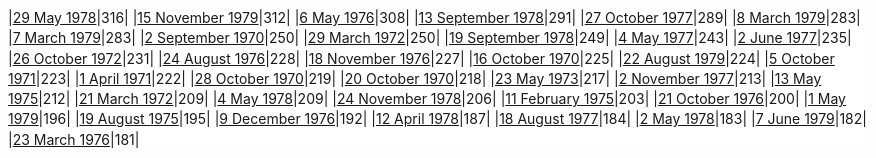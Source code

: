 |[29 May 1978](https://historichansard.net/hofreps/1978/19780529_reps_31_hor109/)|316|
|[15 November 1979](https://historichansard.net/hofreps/1979/19791115_reps_31_hor116/)|312|
|[6 May 1976](https://historichansard.net/hofreps/1976/19760506_reps_30_hor99/)|308|
|[13 September 1978](https://historichansard.net/hofreps/1978/19780913_reps_31_hor110/)|291|
|[27 October 1977](https://historichansard.net/hofreps/1977/19771027_reps_30_hor107/)|289|
|[8 March 1979](https://historichansard.net/hofreps/1979/19790308_reps_31_hor113/)|283|
|[7 March 1979](https://historichansard.net/hofreps/1979/19790307_reps_31_hor113/)|283|
|[2 September 1970](https://historichansard.net/hofreps/1970/19700902_reps_27_hor69/)|250|
|[29 March 1972](https://historichansard.net/hofreps/1972/19720329_reps_27_hor77/)|250|
|[19 September 1978](https://historichansard.net/hofreps/1978/19780919_reps_31_hor110/)|249|
|[4 May 1977](https://historichansard.net/hofreps/1977/19770504_reps_30_hor105/)|243|
|[2 June 1977](https://historichansard.net/hofreps/1977/19770602_reps_30_hor105/)|235|
|[26 October 1972](https://historichansard.net/hofreps/1972/19721026_reps_27_hor81/)|231|
|[24 August 1976](https://historichansard.net/hofreps/1976/19760824_reps_30_hor100/)|228|
|[18 November 1976](https://historichansard.net/hofreps/1976/19761118_reps_30_hor102/)|227|
|[16 October 1970](https://historichansard.net/hofreps/1970/19701016_reps_27_hor70/)|225|
|[22 August 1979](https://historichansard.net/hofreps/1979/19790822_reps_31_hor115/)|224|
|[5 October 1971](https://historichansard.net/hofreps/1971/19711005_reps_27_hor74/)|223|
|[1 April 1971](https://historichansard.net/hofreps/1971/19710401_reps_27_hor71/)|222|
|[28 October 1970](https://historichansard.net/hofreps/1970/19701028_reps_27_hor70/)|219|
|[20 October 1970](https://historichansard.net/hofreps/1970/19701020_reps_27_hor70/)|218|
|[23 May 1973](https://historichansard.net/hofreps/1973/19730523_reps_28_hor84/)|217|
|[2 November 1977](https://historichansard.net/hofreps/1977/19771102_reps_30_hor107/)|213|
|[13 May 1975](https://historichansard.net/hofreps/1975/19750513_reps_29_hor94/)|212|
|[21 March 1972](https://historichansard.net/hofreps/1972/19720321_reps_27_hor76/)|209|
|[4 May 1978](https://historichansard.net/hofreps/1978/19780504_reps_31_hor109/)|209|
|[24 November 1978](https://historichansard.net/hofreps/1978/19781124_reps_31_hor112/)|206|
|[11 February 1975](https://historichansard.net/hofreps/1975/19750211_reps_29_hor93/)|203|
|[21 October 1976](https://historichansard.net/hofreps/1976/19761021_reps_30_hor101/)|200|
|[1 May 1979](https://historichansard.net/hofreps/1979/19790501_reps_31_hor114/)|196|
|[19 August 1975](https://historichansard.net/hofreps/1975/19750819_reps_29_hor96/)|195|
|[9 December 1976](https://historichansard.net/hofreps/1976/19761209_reps_30_hor102/)|192|
|[12 April 1978](https://historichansard.net/hofreps/1978/19780412_reps_31_hor108/)|187|
|[18 August 1977](https://historichansard.net/hofreps/1977/19770818_reps_30_hor106/)|184|
|[2 May 1978](https://historichansard.net/hofreps/1978/19780502_reps_31_hor109/)|183|
|[7 June 1979](https://historichansard.net/hofreps/1979/19790607_reps_31_hor114/)|182|
|[23 March 1976](https://historichansard.net/hofreps/1976/19760323_reps_30_hor98/)|181|